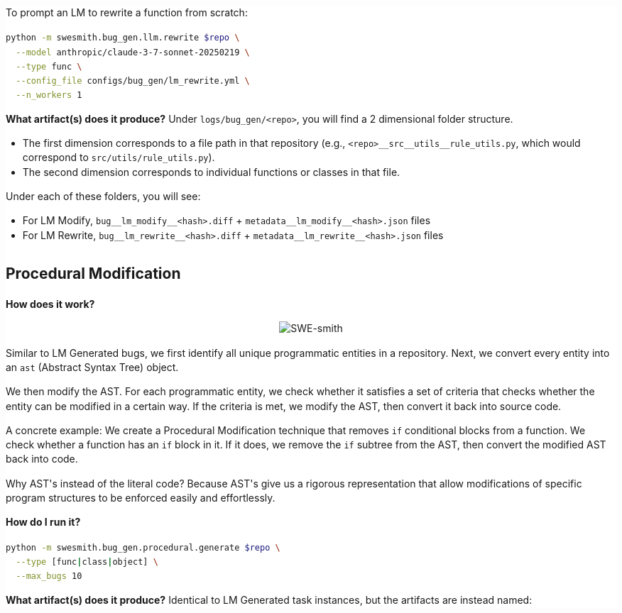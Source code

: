 To prompt an LM to rewrite a function from scratch:
```bash
python -m swesmith.bug_gen.llm.rewrite $repo \
  --model anthropic/claude-3-7-sonnet-20250219 \
  --type func \
  --config_file configs/bug_gen/lm_rewrite.yml \
  --n_workers 1
```

**What artifact(s) does it produce?**
Under `logs/bug_gen/<repo>`, you will find a 2 dimensional folder structure.

* The first dimension corresponds to a file path in that repository (e.g., `<repo>__src__utils__rule_utils.py`, which
would correspond to `src/utils/rule_utils.py`).
* The second dimension corresponds to individual functions or classes in that file.

Under each of these folders, you will see:

* For LM Modify, `bug__lm_modify__<hash>.diff` + `metadata__lm_modify__<hash>.json` files
* For LM Rewrite, `bug__lm_rewrite__<hash>.diff` + `metadata__lm_rewrite__<hash>.json` files

## Procedural Modification

**How does it work?**
<div style="text-align:center">
  <img src="../../assets/procedural.png" alt="SWE-smith" style="width:100%"/>
</div>

Similar to LM Generated bugs, we first identify all unique programmatic entities in a repository.
Next, we convert every entity into an `ast` (Abstract Syntax Tree) object.

We then modify the AST.
For each programmatic entity, we check whether it satisfies a set of criteria that checks whether the entity can be modified in a certain way.
If the criteria is met, we modify the AST, then convert it back into source code.

A concrete example: We create a Procedural Modification technique that removes `if` conditional blocks from a function.
We check whether a function has an `if` block in it.
If it does, we remove the `if` subtree from the AST, then convert the modified AST back into code.

Why AST's instead of the literal code?
Because AST's give us a rigorous representation that allow modifications of specific program structures to be enforced easily and effortlessly.

**How do I run it?**
```bash
python -m swesmith.bug_gen.procedural.generate $repo \
  --type [func|class|object] \
  --max_bugs 10
```

**What artifact(s) does it produce?**
Identical to LM Generated task instances, but the artifacts are instead named:
